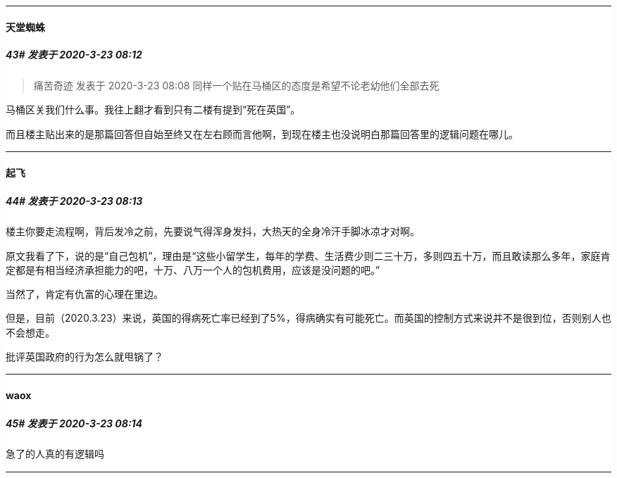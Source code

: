 




-----

####  天堂蜘蛛  
##### 43#       发表于 2020-3-23 08:12



<blockquote>痛苦奇迹 发表于 2020-3-23 08:08
同样一个贴在马桶区的态度是希望不论老幼他们全部去死</blockquote>
马桶区关我们什么事。我往上翻才看到只有二楼有提到“死在英国”。

而且楼主贴出来的是那篇回答但自始至终又在左右顾而言他啊，到现在楼主也没说明白那篇回答里的逻辑问题在哪儿。







-----

####  起飞  
##### 44#       发表于 2020-3-23 08:13




楼主你要走流程啊，背后发冷之前，先要说气得浑身发抖，大热天的全身冷汗手脚冰凉才对啊。


原文我看了下，说的是“自己包机”，理由是“这些小留学生，每年的学费、生活费少则二三十万，多则四五十万，而且敢读那么多年，家庭肯定都是有相当经济承担能力的吧，十万、八万一个人的包机费用，应该是没问题的吧。”


当然了，肯定有仇富的心理在里边。


但是，目前（2020.3.23）来说，英国的得病死亡率已经到了5%，得病确实有可能死亡。而英国的控制方式来说并不是很到位，否则别人也不会想走。


批评英国政府的行为怎么就甩锅了？








-----

####  waox  
##### 45#       发表于 2020-3-23 08:14




急了的人真的有逻辑吗







-----
